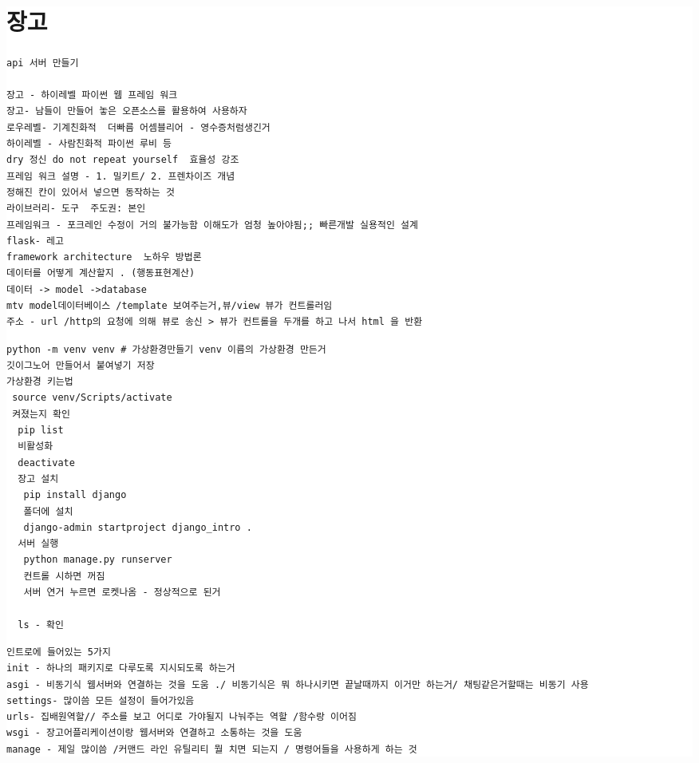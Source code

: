 # 장고



```
api 서버 만들기

장고 - 하이레벨 파이썬 웹 프레임 워크 
장고- 남들이 만들어 놓은 오픈소스를 활용하여 사용하자 
로우레벨- 기계친화적  더빠름 어셈블리어 - 영수증처럼생긴거
하이레벨 - 사람친화적 파이썬 루비 등 
dry 정신 do not repeat yourself  효율성 강조 
프레임 워크 설명 - 1. 밀키트/ 2. 프렌차이즈 개념 
정해진 칸이 있어서 넣으면 동작하는 것 
라이브러리- 도구  주도권: 본인
프레임워크 - 포크레인 수정이 거의 불가능함 이해도가 엄청 높아야됨;; 빠른개발 실용적인 설계 
flask- 레고 
framework architecture  노하우 방법론 
데이터를 어떻게 계산할지 . (행동표현계산)
데이터 -> model ->database 
mtv model데이터베이스 /template 보여주는거,뷰/view 뷰가 컨트롤러임 
주소 - url /http의 요청에 의해 뷰로 송신 > 뷰가 컨트롤을 두개를 하고 나서 html 을 반환 

```

```
python -m venv venv # 가상환경만들기 venv 이름의 가상환경 만든거 
깃이그노어 만들어서 붙여넣기 저장 
가상환경 키는법 
 source venv/Scripts/activate
 켜졌는지 확인 
  pip list
  비활성화
  deactivate 
  장고 설치 
   pip install django
   폴더에 설치 
   django-admin startproject django_intro .
  서버 실행 
   python manage.py runserver
   컨트롤 시하면 꺼짐 
   서버 연거 누르면 로켓나옴 - 정상적으로 된거 
   
  ls - 확인 
```

```
인트로에 들어있는 5가지 
init - 하나의 패키지로 다루도록 지시되도록 하는거 
asgi - 비동기식 웹서버와 연결하는 것을 도움 ./ 비동기식은 뭐 하나시키면 끝날때까지 이거만 하는거/ 채팅같은거할때는 비동기 사용
settings- 많이씀 모든 설정이 들어가있음 
urls- 집배원역할// 주소를 보고 어디로 가야될지 나눠주는 역할 /함수랑 이어짐 
wsgi - 장고어플리케이션이랑 웹서버와 연결하고 소통하는 것을 도움 
manage - 제일 많이씀 /커맨드 라인 유틸리티 뭘 치면 되는지 / 명령어들을 사용하게 하는 것 

```
